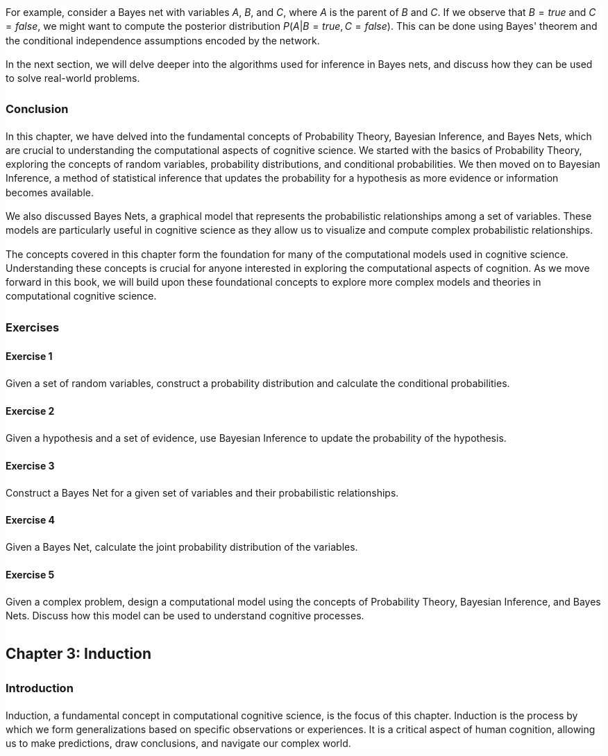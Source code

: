 For example, consider a Bayes net with variables $A$, $B$, and $C$, where $A$ is the parent of $B$ and $C$. If we observe that $B = true$ and $C = false$, we might want to compute the posterior distribution $P(A | B = true, C = false)$. This can be done using Bayes' theorem and the conditional independence assumptions encoded by the network.

In the next section, we will delve deeper into the algorithms used for inference in Bayes nets, and discuss how they can be used to solve real-world problems.

### Conclusion

In this chapter, we have delved into the fundamental concepts of Probability Theory, Bayesian Inference, and Bayes Nets, which are crucial to understanding the computational aspects of cognitive science. We started with the basics of Probability Theory, exploring the concepts of random variables, probability distributions, and conditional probabilities. We then moved on to Bayesian Inference, a method of statistical inference that updates the probability for a hypothesis as more evidence or information becomes available. 

We also discussed Bayes Nets, a graphical model that represents the probabilistic relationships among a set of variables. These models are particularly useful in cognitive science as they allow us to visualize and compute complex probabilistic relationships. 

The concepts covered in this chapter form the foundation for many of the computational models used in cognitive science. Understanding these concepts is crucial for anyone interested in exploring the computational aspects of cognition. As we move forward in this book, we will build upon these foundational concepts to explore more complex models and theories in computational cognitive science.

### Exercises

#### Exercise 1
Given a set of random variables, construct a probability distribution and calculate the conditional probabilities.

#### Exercise 2
Given a hypothesis and a set of evidence, use Bayesian Inference to update the probability of the hypothesis.

#### Exercise 3
Construct a Bayes Net for a given set of variables and their probabilistic relationships. 

#### Exercise 4
Given a Bayes Net, calculate the joint probability distribution of the variables.

#### Exercise 5
Given a complex problem, design a computational model using the concepts of Probability Theory, Bayesian Inference, and Bayes Nets. Discuss how this model can be used to understand cognitive processes.

## Chapter 3: Induction

### Introduction

Induction, a fundamental concept in computational cognitive science, is the focus of this chapter. Induction is the process by which we form generalizations based on specific observations or experiences. It is a critical aspect of human cognition, allowing us to make predictions, draw conclusions, and navigate our complex world. 
